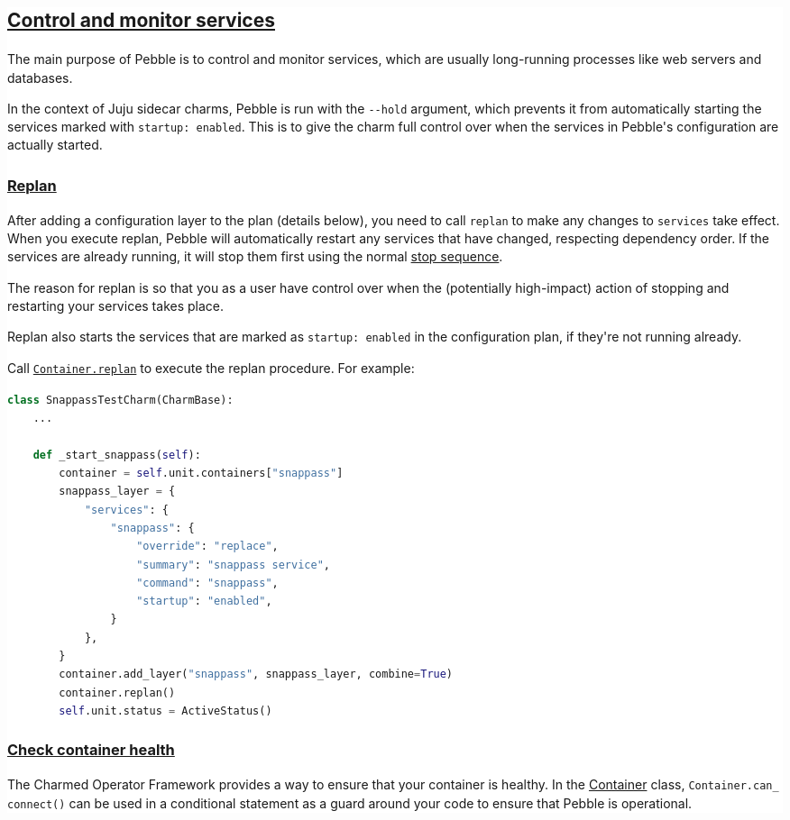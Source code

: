 
<a href="#heading--control-and-monitor-services"><h2 id="heading--control-and-monitor-services">Control and monitor services</h2></a> 
 

The main purpose of Pebble is to control and monitor services, which are usually long-running processes like web servers and databases.

In the context of Juju sidecar charms, Pebble is run with the `--hold` argument, which prevents it from automatically starting the services marked with `startup: enabled`. This is to give the charm full control over when the services in Pebble's configuration are actually started.

 <a href="#heading--replan"><h3 id="heading--replan">Replan</h3></a>

After adding a configuration layer to the plan (details below), you need to call `replan` to make any changes to `services` take effect. When you execute replan, Pebble will automatically restart any services that have changed, respecting dependency order. If the services are already running, it will stop them first using the normal [stop sequence](#heading--start-stop).

The reason for replan is so that you as a user have control over when the (potentially high-impact) action of stopping and restarting your services takes place.

Replan also starts the services that are marked as `startup: enabled` in the configuration plan, if they're not running already.

Call [`Container.replan`](https://ops.readthedocs.io/en/latest/#ops.model.Container.replan) to execute the replan procedure. For example:

```python
class SnappassTestCharm(CharmBase):
    ...

    def _start_snappass(self):
        container = self.unit.containers["snappass"]
        snappass_layer = {
            "services": {
                "snappass": {
                    "override": "replace",
                    "summary": "snappass service",
                    "command": "snappass",
                    "startup": "enabled",
                }
            },
        }
        container.add_layer("snappass", snappass_layer, combine=True)
        container.replan()
        self.unit.status = ActiveStatus()
```

 <a href="#heading--check-container-health"><h3 id="heading--check-container-health">Check container health</h3></a>


The Charmed Operator Framework provides a way to ensure that your container is healthy. In the [Container](https://ops.readthedocs.io/en/latest/#ops.model.Container) class, `Container.can_connect()` can be used in a conditional statement as a guard around your code to ensure that Pebble is operational.
